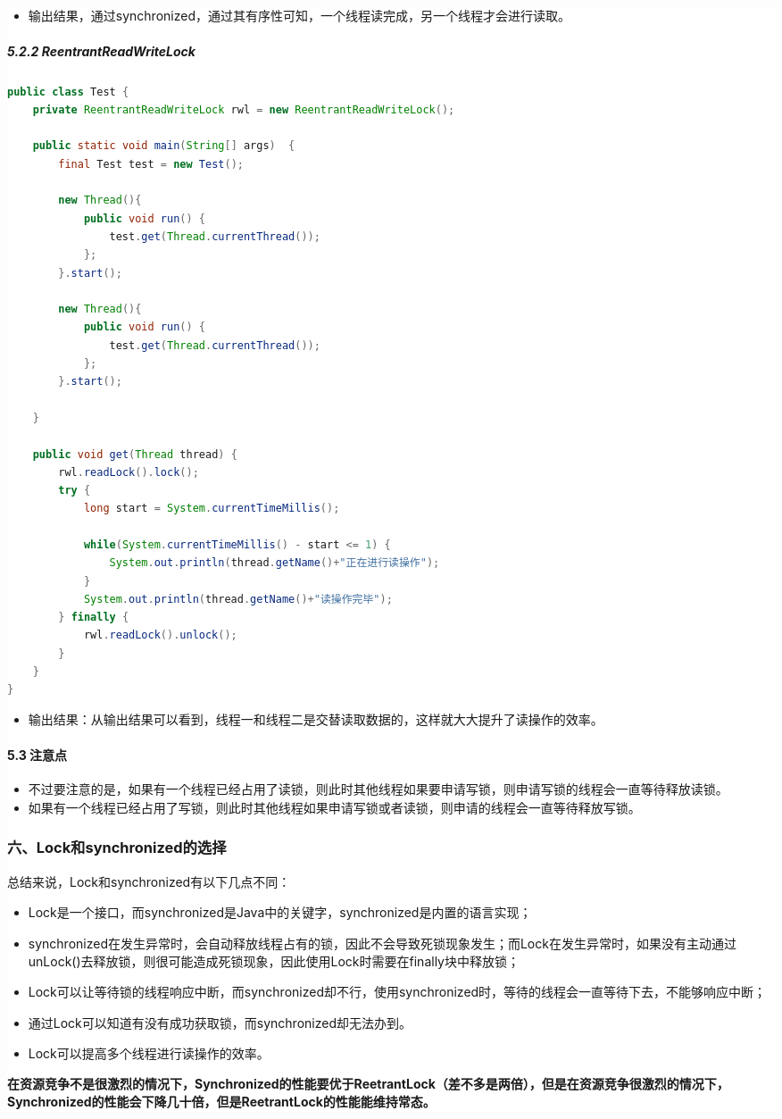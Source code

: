 * 输出结果，通过synchronized，通过其有序性可知，一个线程读完成，另一个线程才会进行读取。

##### 5.2.2 ReentrantReadWriteLock

```java
public class Test {
    private ReentrantReadWriteLock rwl = new ReentrantReadWriteLock();

    public static void main(String[] args)  {
        final Test test = new Test();

        new Thread(){
            public void run() {
                test.get(Thread.currentThread());
            };
        }.start();

        new Thread(){
            public void run() {
                test.get(Thread.currentThread());
            };
        }.start();

    }

    public void get(Thread thread) {
        rwl.readLock().lock();
        try {
            long start = System.currentTimeMillis();

            while(System.currentTimeMillis() - start <= 1) {
                System.out.println(thread.getName()+"正在进行读操作");
            }
            System.out.println(thread.getName()+"读操作完毕");
        } finally {
            rwl.readLock().unlock();
        }
    }
}
```

* 输出结果：从输出结果可以看到，线程一和线程二是交替读取数据的，这样就大大提升了读操作的效率。

#### 5.3 注意点

* 不过要注意的是，如果有一个线程已经占用了读锁，则此时其他线程如果要申请写锁，则申请写锁的线程会一直等待释放读锁。
* 如果有一个线程已经占用了写锁，则此时其他线程如果申请写锁或者读锁，则申请的线程会一直等待释放写锁。

### 六、Lock和synchronized的选择

总结来说，Lock和synchronized有以下几点不同：

* Lock是一个接口，而synchronized是Java中的关键字，synchronized是内置的语言实现；
* synchronized在发生异常时，会自动释放线程占有的锁，因此不会导致死锁现象发生；而Lock在发生异常时，如果没有主动通过unLock()去释放锁，则很可能造成死锁现象，因此使用Lock时需要在finally块中释放锁；

* Lock可以让等待锁的线程响应中断，而synchronized却不行，使用synchronized时，等待的线程会一直等待下去，不能够响应中断；

* 通过Lock可以知道有没有成功获取锁，而synchronized却无法办到。

* Lock可以提高多个线程进行读操作的效率。

**在资源竞争不是很激烈的情况下，Synchronized的性能要优于ReetrantLock（差不多是两倍），但是在资源竞争很激烈的情况下，Synchronized的性能会下降几十倍，但是ReetrantLock的性能能维持常态。**